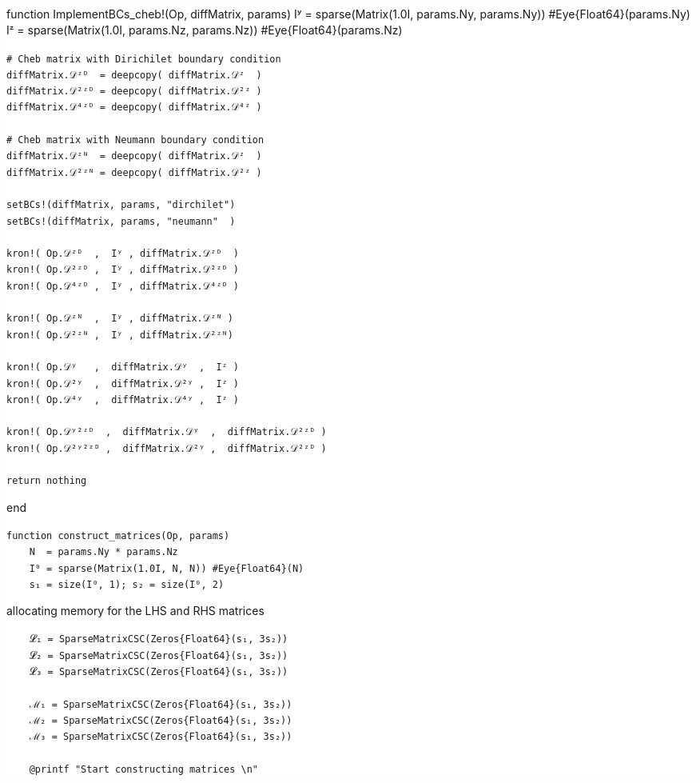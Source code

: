 function ImplementBCs_cheb!(Op, diffMatrix, params)
    Iʸ = sparse(Matrix(1.0I, params.Ny, params.Ny)) #Eye{Float64}(params.Ny)
    Iᶻ = sparse(Matrix(1.0I, params.Nz, params.Nz)) #Eye{Float64}(params.Nz)

    # Cheb matrix with Dirichilet boundary condition
    diffMatrix.𝒟ᶻᴰ  = deepcopy( diffMatrix.𝒟ᶻ  )
    diffMatrix.𝒟²ᶻᴰ = deepcopy( diffMatrix.𝒟²ᶻ )
    diffMatrix.𝒟⁴ᶻᴰ = deepcopy( diffMatrix.𝒟⁴ᶻ )

    # Cheb matrix with Neumann boundary condition
    diffMatrix.𝒟ᶻᴺ  = deepcopy( diffMatrix.𝒟ᶻ  )
    diffMatrix.𝒟²ᶻᴺ = deepcopy( diffMatrix.𝒟²ᶻ )

    setBCs!(diffMatrix, params, "dirchilet")
    setBCs!(diffMatrix, params, "neumann"  )

    kron!( Op.𝒟ᶻᴰ  ,  Iʸ , diffMatrix.𝒟ᶻᴰ  )
    kron!( Op.𝒟²ᶻᴰ ,  Iʸ , diffMatrix.𝒟²ᶻᴰ )
    kron!( Op.𝒟⁴ᶻᴰ ,  Iʸ , diffMatrix.𝒟⁴ᶻᴰ )

    kron!( Op.𝒟ᶻᴺ  ,  Iʸ , diffMatrix.𝒟ᶻᴺ )
    kron!( Op.𝒟²ᶻᴺ ,  Iʸ , diffMatrix.𝒟²ᶻᴺ)

    kron!( Op.𝒟ʸ   ,  diffMatrix.𝒟ʸ  ,  Iᶻ )
    kron!( Op.𝒟²ʸ  ,  diffMatrix.𝒟²ʸ ,  Iᶻ )
    kron!( Op.𝒟⁴ʸ  ,  diffMatrix.𝒟⁴ʸ ,  Iᶻ )

    kron!( Op.𝒟ʸ²ᶻᴰ  ,  diffMatrix.𝒟ʸ  ,  diffMatrix.𝒟²ᶻᴰ )
    kron!( Op.𝒟²ʸ²ᶻᴰ ,  diffMatrix.𝒟²ʸ ,  diffMatrix.𝒟²ᶻᴰ )

    return nothing
end

````@example rRBC
function construct_matrices(Op, params)
    N  = params.Ny * params.Nz
    I⁰ = sparse(Matrix(1.0I, N, N)) #Eye{Float64}(N)
    s₁ = size(I⁰, 1); s₂ = size(I⁰, 2)
````

allocating memory for the LHS and RHS matrices

````@example rRBC
    𝓛₁ = SparseMatrixCSC(Zeros{Float64}(s₁, 3s₂))
    𝓛₂ = SparseMatrixCSC(Zeros{Float64}(s₁, 3s₂))
    𝓛₃ = SparseMatrixCSC(Zeros{Float64}(s₁, 3s₂))

    ℳ₁ = SparseMatrixCSC(Zeros{Float64}(s₁, 3s₂))
    ℳ₂ = SparseMatrixCSC(Zeros{Float64}(s₁, 3s₂))
    ℳ₃ = SparseMatrixCSC(Zeros{Float64}(s₁, 3s₂))

    @printf "Start constructing matrices \n"
````
